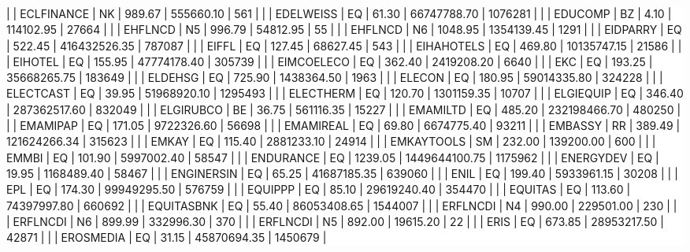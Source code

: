 |  | ECLFINANCE | NK | 989.67 | 555660.10 | 561 |
|  | EDELWEISS | EQ | 61.30 | 66747788.70 | 1076281 |
|  | EDUCOMP | BZ | 4.10 | 114102.95 | 27664 |
|  | EHFLNCD | N5 | 996.79 | 54812.95 | 55 |
|  | EHFLNCD | N6 | 1048.95 | 1354139.45 | 1291 |
|  | EIDPARRY | EQ | 522.45 | 416432526.35 | 787087 |
|  | EIFFL | EQ | 127.45 | 68627.45 | 543 |
|  | EIHAHOTELS | EQ | 469.80 | 10135747.15 | 21586 |
|  | EIHOTEL | EQ | 155.95 | 47774178.40 | 305739 |
|  | EIMCOELECO | EQ | 362.40 | 2419208.20 | 6640 |
|  | EKC | EQ | 193.25 | 35668265.75 | 183649 |
|  | ELDEHSG | EQ | 725.90 | 1438364.50 | 1963 |
|  | ELECON | EQ | 180.95 | 59014335.80 | 324228 |
|  | ELECTCAST | EQ | 39.95 | 51968920.10 | 1295493 |
|  | ELECTHERM | EQ | 120.70 | 1301159.35 | 10707 |
|  | ELGIEQUIP | EQ | 346.40 | 287362517.60 | 832049 |
|  | ELGIRUBCO | BE | 36.75 | 561116.35 | 15227 |
|  | EMAMILTD | EQ | 485.20 | 232198466.70 | 480250 |
|  | EMAMIPAP | EQ | 171.05 | 9722326.60 | 56698 |
|  | EMAMIREAL | EQ | 69.80 | 6674775.40 | 93211 |
|  | EMBASSY | RR | 389.49 | 121624266.34 | 315623 |
|  | EMKAY | EQ | 115.40 | 2881233.10 | 24914 |
|  | EMKAYTOOLS | SM | 232.00 | 139200.00 | 600 |
|  | EMMBI | EQ | 101.90 | 5997002.40 | 58547 |
|  | ENDURANCE | EQ | 1239.05 | 1449644100.75 | 1175962 |
|  | ENERGYDEV | EQ | 19.95 | 1168489.40 | 58467 |
|  | ENGINERSIN | EQ | 65.25 | 41687185.35 | 639060 |
|  | ENIL | EQ | 199.40 | 5933961.15 | 30208 |
|  | EPL | EQ | 174.30 | 99949295.50 | 576759 |
|  | EQUIPPP | EQ | 85.10 | 29619240.40 | 354470 |
|  | EQUITAS | EQ | 113.60 | 74397997.80 | 660692 |
|  | EQUITASBNK | EQ | 55.40 | 86053408.65 | 1544007 |
|  | ERFLNCDI | N4 | 990.00 | 229501.00 | 230 |
|  | ERFLNCDI | N6 | 899.99 | 332996.30 | 370 |
|  | ERFLNCDI | N5 | 892.00 | 19615.20 | 22 |
|  | ERIS | EQ | 673.85 | 28953217.50 | 42871 |
|  | EROSMEDIA | EQ | 31.15 | 45870694.35 | 1450679 |